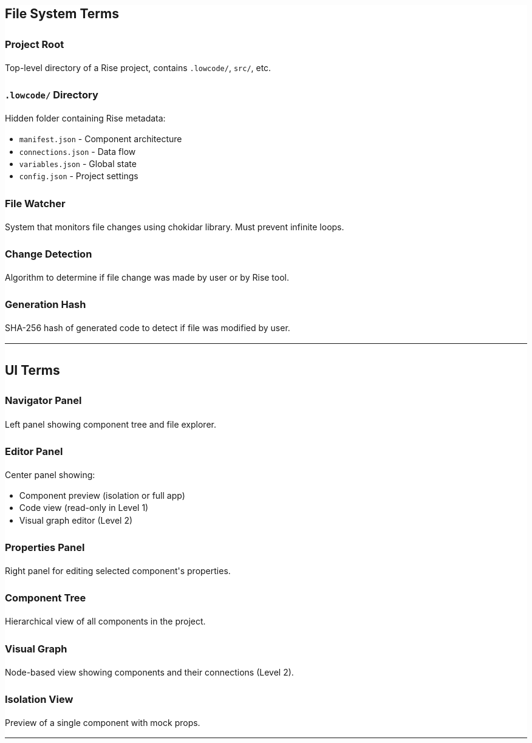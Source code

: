 
## File System Terms

### **Project Root**
Top-level directory of a Rise project, contains `.lowcode/`, `src/`, etc.

### **`.lowcode/` Directory**
Hidden folder containing Rise metadata:
- `manifest.json` - Component architecture
- `connections.json` - Data flow
- `variables.json` - Global state
- `config.json` - Project settings

### **File Watcher**
System that monitors file changes using chokidar library. Must prevent infinite loops.

### **Change Detection**
Algorithm to determine if file change was made by user or by Rise tool.

### **Generation Hash**
SHA-256 hash of generated code to detect if file was modified by user.

---

## UI Terms

### **Navigator Panel**
Left panel showing component tree and file explorer.

### **Editor Panel**
Center panel showing:
- Component preview (isolation or full app)
- Code view (read-only in Level 1)
- Visual graph editor (Level 2)

### **Properties Panel**
Right panel for editing selected component's properties.

### **Component Tree**
Hierarchical view of all components in the project.

### **Visual Graph**
Node-based view showing components and their connections (Level 2).

### **Isolation View**
Preview of a single component with mock props.

---
